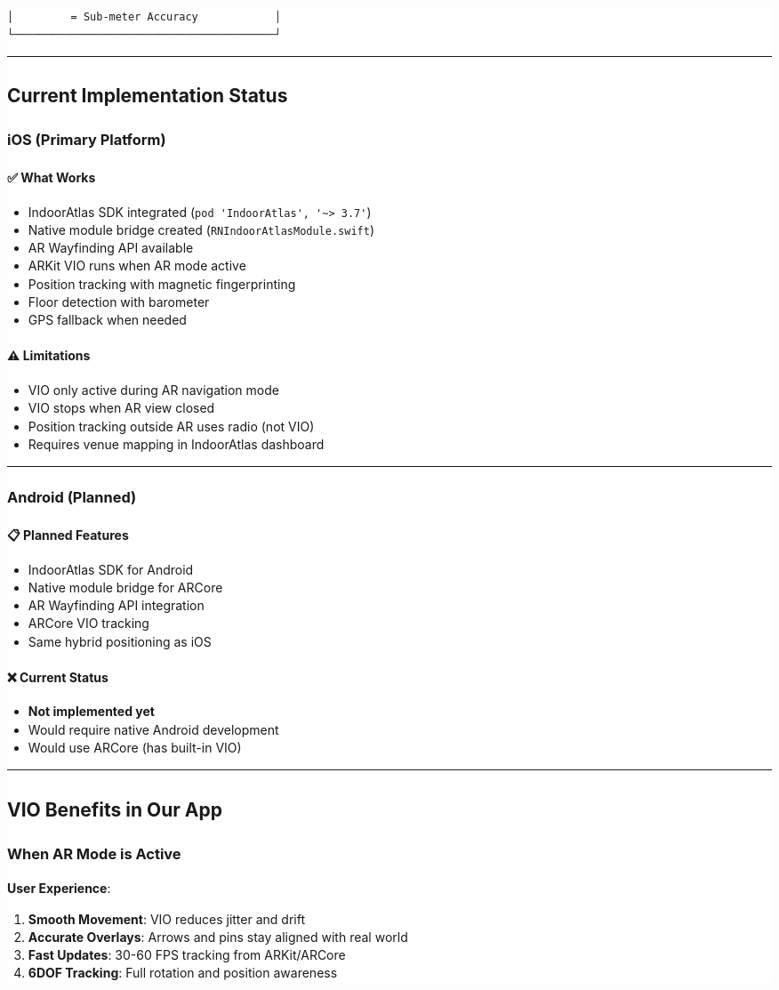 ```
│         = Sub-meter Accuracy            │
└─────────────────────────────────────────┘
```

---

## Current Implementation Status

### iOS (Primary Platform)

#### ✅ What Works
- IndoorAtlas SDK integrated (`pod 'IndoorAtlas', '~> 3.7'`)
- Native module bridge created (`RNIndoorAtlasModule.swift`)
- AR Wayfinding API available
- ARKit VIO runs when AR mode active
- Position tracking with magnetic fingerprinting
- Floor detection with barometer
- GPS fallback when needed

#### ⚠️ Limitations
- VIO only active during AR navigation mode
- VIO stops when AR view closed
- Position tracking outside AR uses radio (not VIO)
- Requires venue mapping in IndoorAtlas dashboard

---

### Android (Planned)

#### 📋 Planned Features
- IndoorAtlas SDK for Android
- Native module bridge for ARCore
- AR Wayfinding API integration
- ARCore VIO tracking
- Same hybrid positioning as iOS

#### ❌ Current Status
- **Not implemented yet**
- Would require native Android development
- Would use ARCore (has built-in VIO)

---

## VIO Benefits in Our App

### When AR Mode is Active

**User Experience**:
1. **Smooth Movement**: VIO reduces jitter and drift
2. **Accurate Overlays**: Arrows and pins stay aligned with real world
3. **Fast Updates**: 30-60 FPS tracking from ARKit/ARCore
4. **6DOF Tracking**: Full rotation and position awareness

